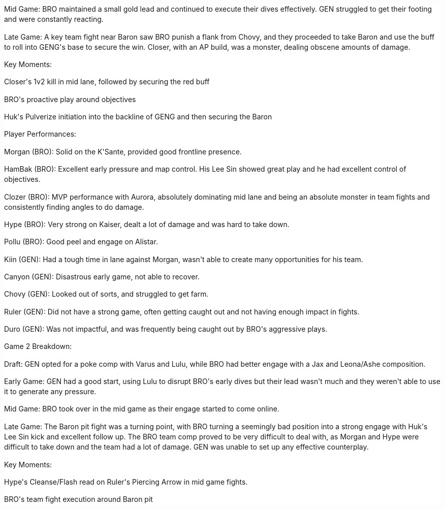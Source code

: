 Mid Game: BRO maintained a small gold lead and continued to execute their dives effectively. GEN struggled to get their footing and were constantly reacting.

Late Game: A key team fight near Baron saw BRO punish a flank from Chovy, and they proceeded to take Baron and use the buff to roll into GENG's base to secure the win. Closer, with an AP build, was a monster, dealing obscene amounts of damage.

Key Moments:

Closer's 1v2 kill in mid lane, followed by securing the red buff

BRO's proactive play around objectives

Huk's Pulverize initiation into the backline of GENG and then securing the Baron

Player Performances:

Morgan (BRO): Solid on the K'Sante, provided good frontline presence.

HamBak (BRO): Excellent early pressure and map control. His Lee Sin showed great play and he had excellent control of objectives.

Clozer (BRO): MVP performance with Aurora, absolutely dominating mid lane and being an absolute monster in team fights and consistently finding angles to do damage.

Hype (BRO): Very strong on Kaiser, dealt a lot of damage and was hard to take down.

Pollu (BRO): Good peel and engage on Alistar.

Kiin (GEN): Had a tough time in lane against Morgan, wasn't able to create many opportunities for his team.

Canyon (GEN): Disastrous early game, not able to recover.

Chovy (GEN): Looked out of sorts, and struggled to get farm.

Ruler (GEN): Did not have a strong game, often getting caught out and not having enough impact in fights.

Duro (GEN): Was not impactful, and was frequently being caught out by BRO's aggressive plays.

Game 2 Breakdown:

Draft: GEN opted for a poke comp with Varus and Lulu, while BRO had better engage with a Jax and Leona/Ashe composition.

Early Game: GEN had a good start, using Lulu to disrupt BRO's early dives but their lead wasn't much and they weren't able to use it to generate any pressure.

Mid Game: BRO took over in the mid game as their engage started to come online.

Late Game: The Baron pit fight was a turning point, with BRO turning a seemingly bad position into a strong engage with Huk's Lee Sin kick and excellent follow up. The BRO team comp proved to be very difficult to deal with, as Morgan and Hype were difficult to take down and the team had a lot of damage. GEN was unable to set up any effective counterplay.

Key Moments:

Hype's Cleanse/Flash read on Ruler's Piercing Arrow in mid game fights.

BRO's team fight execution around Baron pit
